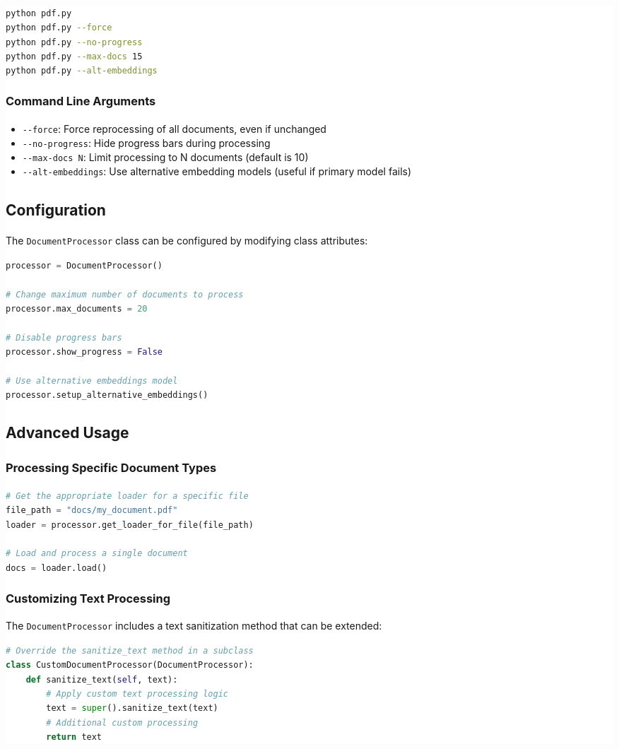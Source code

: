 ```bash
python pdf.py
python pdf.py --force
python pdf.py --no-progress
python pdf.py --max-docs 15
python pdf.py --alt-embeddings
```

### Command Line Arguments

- `--force`: Force reprocessing of all documents, even if unchanged
- `--no-progress`: Hide progress bars during processing
- `--max-docs N`: Limit processing to N documents (default is 10)
- `--alt-embeddings`: Use alternative embedding models (useful if primary model fails)

## Configuration

The `DocumentProcessor` class can be configured by modifying class attributes:

```python
processor = DocumentProcessor()

# Change maximum number of documents to process
processor.max_documents = 20

# Disable progress bars
processor.show_progress = False

# Use alternative embeddings model
processor.setup_alternative_embeddings()
```

## Advanced Usage

### Processing Specific Document Types

```python
# Get the appropriate loader for a specific file
file_path = "docs/my_document.pdf"
loader = processor.get_loader_for_file(file_path)

# Load and process a single document
docs = loader.load()
```

### Customizing Text Processing

The `DocumentProcessor` includes a text sanitization method that can be extended:

```python
# Override the sanitize_text method in a subclass
class CustomDocumentProcessor(DocumentProcessor):
    def sanitize_text(self, text):
        # Apply custom text processing logic
        text = super().sanitize_text(text)
        # Additional custom processing
        return text
```
